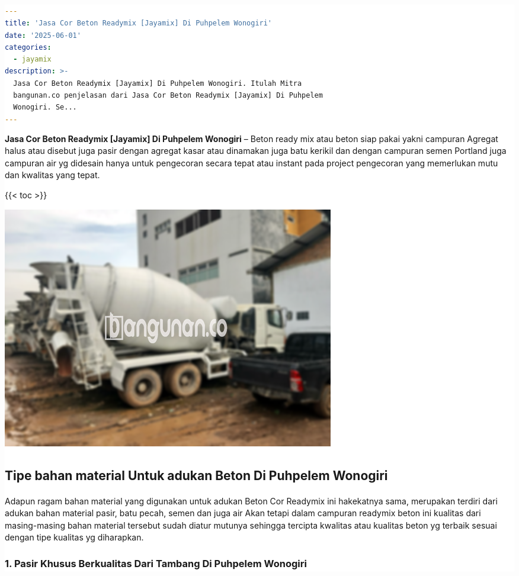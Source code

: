 ```yaml
---
title: 'Jasa Cor Beton Readymix [Jayamix] Di Puhpelem Wonogiri'
date: '2025-06-01'
categories:
  - jayamix
description: >-
  Jasa Cor Beton Readymix [Jayamix] Di Puhpelem Wonogiri. Itulah Mitra
  bangunan.co penjelasan dari Jasa Cor Beton Readymix [Jayamix] Di Puhpelem
  Wonogiri. Se...
---
```


**Jasa Cor Beton Readymix \[Jayamix\] Di Puhpelem Wonogiri** – Beton ready mix atau beton siap pakai yakni campuran Agregat halus atau disebut juga pasir dengan agregat kasar atau dinamakan juga batu kerikil dan dengan campuran semen Portland juga campuran air yg didesain hanya untuk pengecoran secara tepat atau instant pada project pengecoran yang memerlukan mutu dan kwalitas yang tepat.

{{< toc >}}

![Jasa Cor Beton Readymix [Jayamix] Di Puhpelem Wonogiri](/images/jasa-cor-readymix-19.png)

## Tipe bahan material Untuk adukan Beton Di Puhpelem Wonogiri

Adapun ragam bahan material yang digunakan untuk adukan Beton Cor Readymix ini hakekatnya sama, merupakan terdiri dari adukan bahan material pasir, batu pecah, semen dan juga air Akan tetapi dalam campuran readymix beton ini kualitas dari masing-masing bahan material tersebut sudah diatur mutunya sehingga tercipta kwalitas atau kualitas beton yg terbaik sesuai dengan tipe kualitas yg diharapkan.

### 1\. Pasir Khusus Berkualitas Dari Tambang Di Puhpelem Wonogiri
